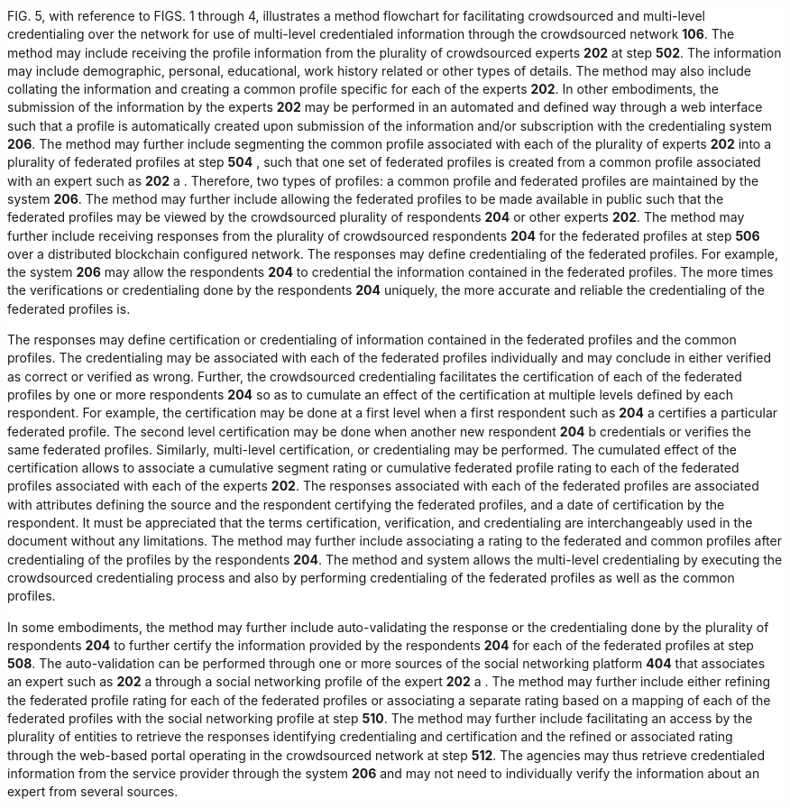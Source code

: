 FIG. 5, with reference to FIGS. 1 through 4, illustrates a method flowchart for facilitating crowdsourced and multi-level credentialing over the network for use of multi-level credentialed information through the crowdsourced network  **106**. The method may include receiving the profile information from the plurality of crowdsourced experts  **202**  at step  **502**. The information may include demographic, personal, educational, work history related or other types of details. The method may also include collating the information and creating a common profile specific for each of the experts  **202**. In other embodiments, the submission of the information by the experts  **202**  may be performed in an automated and defined way through a web interface such that a profile is automatically created upon submission of the information and/or subscription with the credentialing system  **206**. The method may further include segmenting the common profile associated with each of the plurality of experts  **202**  into a plurality of federated profiles at step  **504** , such that one set of federated profiles is created from a common profile associated with an expert such as  **202**  a . Therefore, two types of profiles: a common profile and federated profiles are maintained by the system  **206**. The method may further include allowing the federated profiles to be made available in public such that the federated profiles may be viewed by the crowdsourced plurality of respondents  **204**  or other experts  **202**. The method may further include receiving responses from the plurality of crowdsourced respondents  **204**  for the federated profiles at step  **506**  over a distributed blockchain configured network. The responses may define credentialing of the federated profiles. For example, the system  **206**  may allow the respondents  **204**  to credential the information contained in the federated profiles. The more times the verifications or credentialing done by the respondents  **204**  uniquely, the more accurate and reliable the credentialing of the federated profiles is.

The responses may define certification or credentialing of information contained in the federated profiles and the common profiles. The credentialing may be associated with each of the federated profiles individually and may conclude in either verified as correct or verified as wrong. Further, the crowdsourced credentialing facilitates the certification of each of the federated profiles by one or more respondents  **204**  so as to cumulate an effect of the certification at multiple levels defined by each respondent. For example, the certification may be done at a first level when a first respondent such as  **204**  a certifies a particular federated profile. The second level certification may be done when another new respondent  **204**  b credentials or verifies the same federated profiles. Similarly, multi-level certification, or credentialing may be performed. The cumulated effect of the certification allows to associate a cumulative segment rating or cumulative federated profile rating to each of the federated profiles associated with each of the experts  **202**. The responses associated with each of the federated profiles are associated with attributes defining the source and the respondent certifying the federated profiles, and a date of certification by the respondent. It must be appreciated that the terms certification, verification, and credentialing are interchangeably used in the document without any limitations. The method may further include associating a rating to the federated and common profiles after credentialing of the profiles by the respondents  **204**. The method and system allows the multi-level credentialing by executing the crowdsourced credentialing process and also by performing credentialing of the federated profiles as well as the common profiles.

In some embodiments, the method may further include auto-validating the response or the credentialing done by the plurality of respondents  **204**  to further certify the information provided by the respondents  **204**  for each of the federated profiles at step  **508**. The auto-validation can be performed through one or more sources of the social networking platform  **404**  that associates an expert such as  **202**  a through a social networking profile of the expert  **202**  a . The method may further include either refining the federated profile rating for each of the federated profiles or associating a separate rating based on a mapping of each of the federated profiles with the social networking profile at step  **510**. The method may further include facilitating an access by the plurality of entities to retrieve the responses identifying credentialing and certification and the refined or associated rating through the web-based portal operating in the crowdsourced network at step  **512**. The agencies may thus retrieve credentialed information from the service provider through the system  **206**  and may not need to individually verify the information about an expert from several sources.
